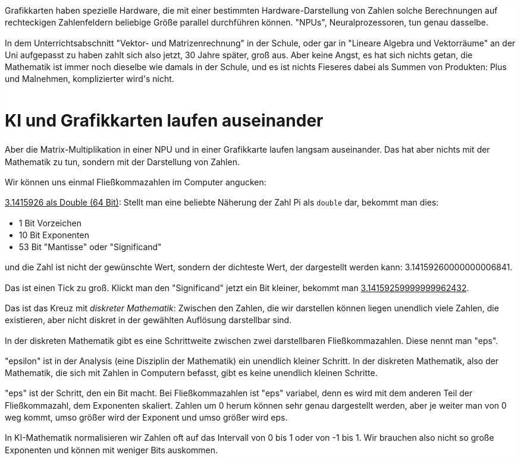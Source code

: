 Grafikkarten haben spezielle Hardware, die mit einer bestimmten Hardware-Darstellung von Zahlen solche Berechnungen
auf rechteckigen Zahlenfeldern beliebige Größe parallel durchführen können.
"NPUs", Neuralprozessoren, tun genau dasselbe.

In dem Unterrichtsabschnitt "Vektor- und Matrizenrechnung" in der Schule, 
oder gar in "Lineare Algebra und Vektorräume" an der Uni aufgepasst zu haben zahlt sich also jetzt, 
30 Jahre später, groß aus. 
Aber keine Angst, es hat sich nichts getan, die Mathematik ist immer noch dieselbe wie damals in der Schule,
und es ist nichts Fieseres dabei als Summen von Produkten: Plus und Malnehmen, komplizierter wird's nicht.

# KI und Grafikkarten laufen auseinander

Aber die Matrix-Multiplikation in einer NPU und in einer Grafikkarte laufen langsam auseinander.
Das hat aber nichts mit der Mathematik zu tun, sondern mit der Darstellung von Zahlen.

Wir können uns einmal Fließkommazahlen im Computer angucken:

[3.1415926 als Double (64 Bit)](https://float.exposed/0x400921fb4d12d84a): 
Stellt man eine beliebte Näherung der Zahl Pi als `double` dar, bekommt man dies:
- 1 Bit Vorzeichen
- 10 Bit Exponenten
- 53 Bit "Mantisse" oder "Significand"

und die Zahl ist nicht der gewünschte Wert, sondern der dichteste Wert, der dargestellt werden kann:
3.14159260000000006841.

Das ist einen Tick zu groß.
Klickt man den "Significand" jetzt ein Bit kleiner, bekommt man 
[3.14159259999999962432](https://float.exposed/0x400921fb4d12d849).

Das ist das Kreuz mit *diskreter Mathematik*: Zwischen den Zahlen, 
die wir darstellen können liegen unendlich viele Zahlen, die existieren, 
aber nicht diskret in der gewählten Auflösung darstellbar sind.

In der diskreten Mathematik gibt es eine Schrittweite zwischen zwei darstellbaren Fließkommazahlen.
Diese nennt man "eps".

"epsilon" ist in der Analysis (eine Disziplin der Mathematik) ein unendlich kleiner Schritt. 
In der diskreten Mathematik, also der Mathematik, die sich mit Zahlen in Computern befasst,
gibt es keine unendlich kleinen Schritte.

"eps" ist der Schritt, den ein Bit macht.
Bei Fließkommazahlen ist "eps" variabel, denn es wird mit dem anderen Teil der Fließkommazahl, dem Exponenten skaliert.
Zahlen um 0 herum können sehr genau dargestellt werden, 
aber je weiter man von 0 weg kommt, umso größer wird der Exponent und umso größer wird eps.

In KI-Mathematik normalisieren wir Zahlen oft auf das Intervall von 0 bis 1
oder von -1 bis 1.
Wir brauchen also nicht so große Exponenten und können mit weniger Bits auskommen.
